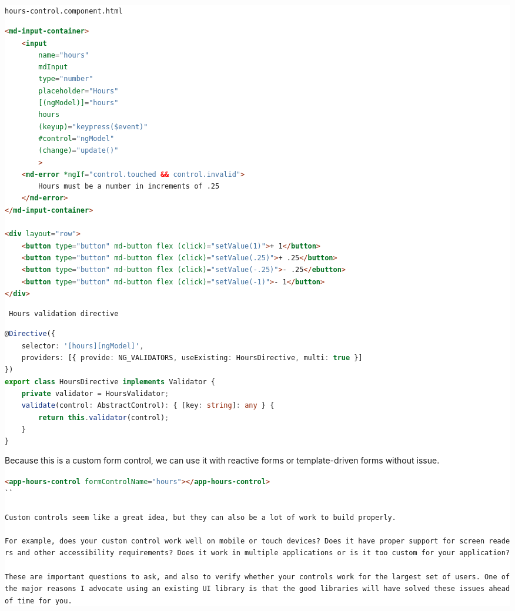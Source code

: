 `hours-control.component.html`

```html
<md-input-container>
    <input
        name="hours"
        mdInput
        type="number"
        placeholder="Hours"
        [(ngModel)]="hours"
        hours
        (keyup)="keypress($event)"
        #control="ngModel"
        (change)="update()"
        >
    <md-error *ngIf="control.touched && control.invalid">
        Hours must be a number in increments of .25
    </md-error>
</md-input-container>

<div layout="row">
    <button type="button" md-button flex (click)="setValue(1)">+ 1</button>
    <button type="button" md-button flex (click)="setValue(.25)">+ .25</button>
    <button type="button" md-button flex (click)="setValue(-.25)">- .25</ebutton>
    <button type="button" md-button flex (click)="setValue(-1)">- 1</button>
</div>
```

` Hours validation directive`

```typescript
@Directive({
    selector: '[hours][ngModel]',
    providers: [{ provide: NG_VALIDATORS, useExisting: HoursDirective, multi: true }]
})
export class HoursDirective implements Validator {
    private validator = HoursValidator;
    validate(control: AbstractControl): { [key: string]: any } {
        return this.validator(control);
    }
}
```

Because this is a custom form control, we can use it with reactive forms or template-driven forms without issue.

```html
<app-hours-control formControlName="hours"></app-hours-control>
``

Custom controls seem like a great idea, but they can also be a lot of work to build properly.

For example, does your custom control work well on mobile or touch devices? Does it have proper support for screen readers and other accessibility requirements? Does it work in multiple applications or is it too custom for your application?

These are important questions to ask, and also to verify whether your controls work for the largest set of users. One of the major reasons I advocate using an existing UI library is that the good libraries will have solved these issues ahead of time for you.
